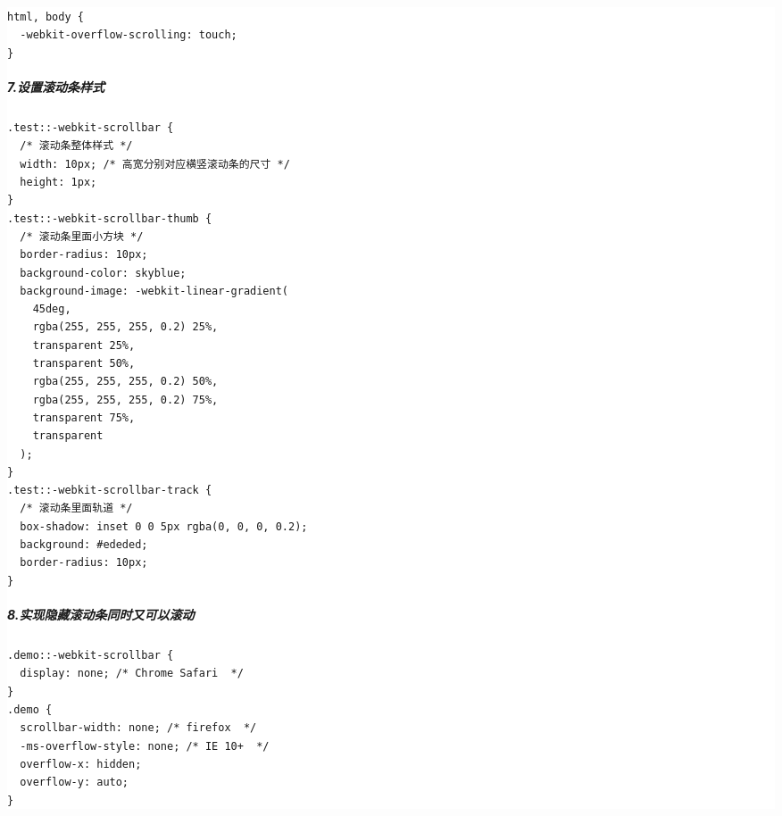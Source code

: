 ```
html, body {
  -webkit-overflow-scrolling: touch;
}

```

##### 7.设置滚动条样式

```
.test::-webkit-scrollbar {
  /* 滚动条整体样式 */
  width: 10px; /* 高宽分别对应横竖滚动条的尺寸 */
  height: 1px;
}
.test::-webkit-scrollbar-thumb {
  /* 滚动条里面小方块 */
  border-radius: 10px;
  background-color: skyblue;
  background-image: -webkit-linear-gradient(
    45deg,
    rgba(255, 255, 255, 0.2) 25%,
    transparent 25%,
    transparent 50%,
    rgba(255, 255, 255, 0.2) 50%,
    rgba(255, 255, 255, 0.2) 75%,
    transparent 75%,
    transparent
  );
}
.test::-webkit-scrollbar-track {
  /* 滚动条里面轨道 */
  box-shadow: inset 0 0 5px rgba(0, 0, 0, 0.2);
  background: #ededed;
  border-radius: 10px;
}

```

##### 8.实现隐藏滚动条同时又可以滚动

```
.demo::-webkit-scrollbar {
  display: none; /* Chrome Safari  */
}
.demo {
  scrollbar-width: none; /* firefox  */
  -ms-overflow-style: none; /* IE 10+  */
  overflow-x: hidden;
  overflow-y: auto;
}

```
